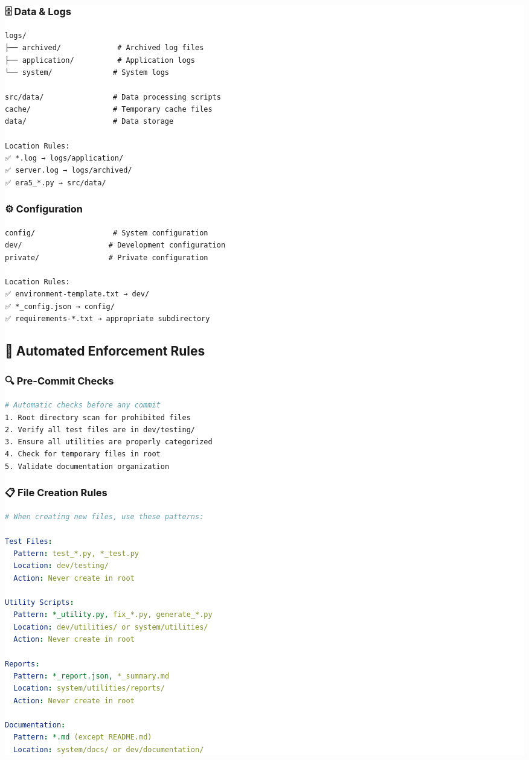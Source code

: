 ### **🗄️ Data & Logs**
```
logs/
├── archived/             # Archived log files
├── application/          # Application logs
└── system/              # System logs

src/data/                # Data processing scripts
cache/                   # Temporary cache files
data/                    # Data storage

Location Rules:
✅ *.log → logs/application/
✅ server.log → logs/archived/
✅ era5_*.py → src/data/
```

### **⚙️ Configuration**
```
config/                  # System configuration
dev/                    # Development configuration
private/                # Private configuration

Location Rules:
✅ environment-template.txt → dev/
✅ *_config.json → config/
✅ requirements-*.txt → appropriate subdirectory
```

## 🚨 **Automated Enforcement Rules**

### **🔍 Pre-Commit Checks**
```bash
# Automatic checks before any commit
1. Root directory scan for prohibited files
2. Verify all test files are in dev/testing/
3. Ensure all utilities are properly categorized
4. Check for temporary files in root
5. Validate documentation organization
```

### **📋 File Creation Rules**
```yaml
# When creating new files, use these patterns:

Test Files:
  Pattern: test_*.py, *_test.py
  Location: dev/testing/
  Action: Never create in root

Utility Scripts:
  Pattern: *_utility.py, fix_*.py, generate_*.py
  Location: dev/utilities/ or system/utilities/
  Action: Never create in root

Reports:
  Pattern: *_report.json, *_summary.md
  Location: system/utilities/reports/
  Action: Never create in root

Documentation:
  Pattern: *.md (except README.md)
  Location: system/docs/ or dev/documentation/
```